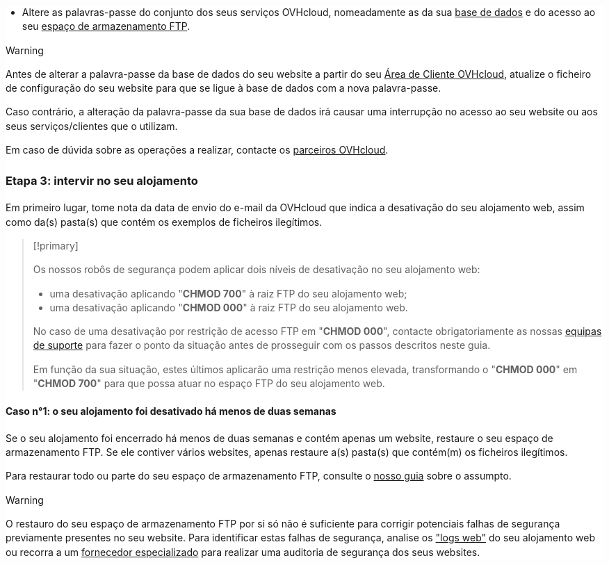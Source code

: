 - Altere as palavras-passe do conjunto dos seus serviços OVHcloud, nomeadamente as da sua [base de dados](/pages/web_cloud/web_hosting/sql_change_password) e do acesso ao seu [espaço de armazenamento FTP](/pages/web_cloud/web_hosting/ftp_change_password).

> [!warning]
>
> Antes de alterar a palavra-passe da base de dados do seu website a partir do seu [Área de Cliente OVHcloud](/links/manager), atualize o ficheiro de configuração do seu website para que se ligue à base de dados com a nova palavra-passe.
>
> Caso contrário, a alteração da palavra-passe da sua base de dados irá causar uma interrupção no acesso ao seu website ou aos seus serviços/clientes que o utilizam.
>
> Em caso de dúvida sobre as operações a realizar, contacte os [parceiros OVHcloud](/links/partner).
>

### Etapa 3: intervir no seu alojamento

Em primeiro lugar, tome nota da data de envio do e-mail da OVHcloud que indica a desativação do seu alojamento web, assim como da(s) pasta(s) que contém os exemplos de ficheiros ilegítimos.

> [!primary]
>
> Os nossos robôs de segurança podem aplicar dois níveis de desativação no seu alojamento web: 
>
> - uma desativação aplicando "**CHMOD 700**" à raiz FTP do seu alojamento web;
> - uma desativação aplicando "**CHMOD 000**" à raiz FTP do seu alojamento web.
>
> No caso de uma desativação por restrição de acesso FTP em "**CHMOD 000**", contacte obrigatoriamente as nossas [equipas de suporte](/links/support) para fazer o ponto da situação antes de prosseguir com os passos descritos neste guia. 
>
> Em função da sua situação, estes últimos aplicarão uma restrição menos elevada, transformando o "**CHMOD 000**" em "**CHMOD 700**" para que possa atuar no espaço FTP do seu alojamento web.
>

#### Caso n°1: o seu alojamento foi desativado há menos de duas semanas

Se o seu alojamento foi encerrado há menos de duas semanas e contém apenas um website, restaure o seu espaço de armazenamento FTP. Se ele contiver vários websites, apenas restaure a(s) pasta(s) que contém(m) os ficheiros ilegítimos.

Para restaurar todo ou parte do seu espaço de armazenamento FTP, consulte o [nosso guia](/pages/web_cloud/web_hosting/ftp_save_and_backup) sobre o assumpto.

> [!warning]
>
> O restauro do seu espaço de armazenamento FTP por si só não é suficiente para corrigir potenciais falhas de segurança previamente presentes no seu website.
> Para identificar estas falhas de segurança, analise os ["logs web"](/pages/web_cloud/web_hosting/logs_and_statistics) do seu alojamento web ou recorra a um [fornecedor especializado](/links/partner) para realizar uma auditoria de segurança dos seus websites.
>
